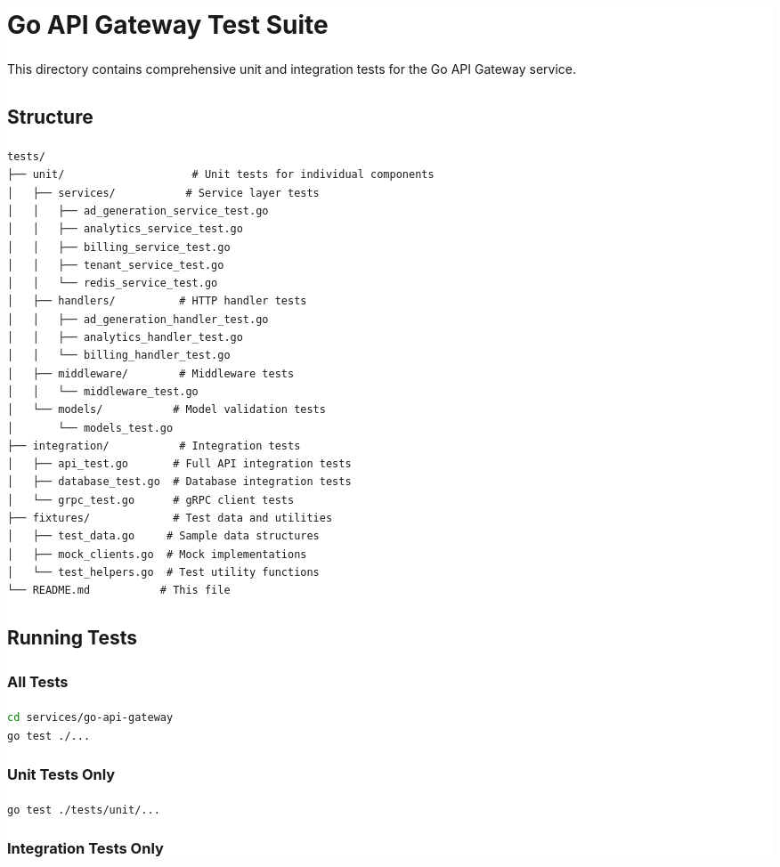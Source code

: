 # Go API Gateway Test Suite

This directory contains comprehensive unit and integration tests for the Go API Gateway service.

## Structure

```text
tests/
├── unit/                    # Unit tests for individual components
│   ├── services/           # Service layer tests
│   │   ├── ad_generation_service_test.go
│   │   ├── analytics_service_test.go
│   │   ├── billing_service_test.go
│   │   ├── tenant_service_test.go
│   │   └── redis_service_test.go
│   ├── handlers/          # HTTP handler tests
│   │   ├── ad_generation_handler_test.go
│   │   ├── analytics_handler_test.go
│   │   └── billing_handler_test.go
│   ├── middleware/        # Middleware tests
│   │   └── middleware_test.go
│   └── models/           # Model validation tests
│       └── models_test.go
├── integration/           # Integration tests
│   ├── api_test.go       # Full API integration tests
│   ├── database_test.go  # Database integration tests
│   └── grpc_test.go      # gRPC client tests
├── fixtures/             # Test data and utilities
│   ├── test_data.go     # Sample data structures
│   ├── mock_clients.go  # Mock implementations
│   └── test_helpers.go  # Test utility functions
└── README.md           # This file
```

## Running Tests

### All Tests

```bash
cd services/go-api-gateway
go test ./...
```

### Unit Tests Only

```bash
go test ./tests/unit/...
```

### Integration Tests Only
